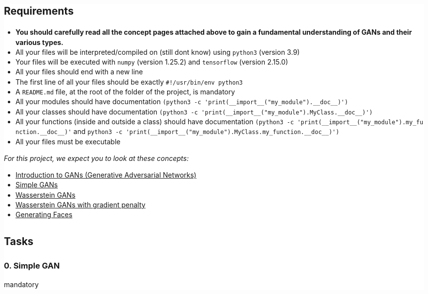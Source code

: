 
## Requirements


  






* **You should carefully read all the concept pages attached above to gain a fundamental understanding of GANs and their various types.**
* All your files will be interpreted/compiled on (still dont know) using `python3` (version 3\.9\)
* Your files will be executed with `numpy` (version 1\.25\.2\) and `tensorflow` (version 2\.15\.0\)
* All your files should end with a new line
* The first line of all your files should be exactly `#!/usr/bin/env python3`
* A `README.md` file, at the root of the folder of the project, is mandatory
* All your modules should have documentation `(python3 -c 'print(__import__("my_module").__doc__)')`
* All your classes should have documentation `(python3 -c 'print(__import__("my_module").MyClass.__doc__)')`
* All your functions (inside and outside a class) should have documentation `(python3 -c 'print(__import__("my_module").my_function.__doc__)'`  and  `python3 -c 'print(__import__("my_module").MyClass.my_function.__doc__)')`
* All your files must be executable










*For this project, we expect you to look at these concepts:*



* [Introduction to GANs (Generative Adversarial Networks)](/concepts/1180)
* [Simple GANs](/concepts/1181)
* [Wasserstein GANs](/concepts/1182)
* [Wasserstein GANs with gradient penalty](/concepts/1183)
* [Generating Faces](/concepts/1184)







## Tasks







### 0\. Simple GAN




 mandatory
 